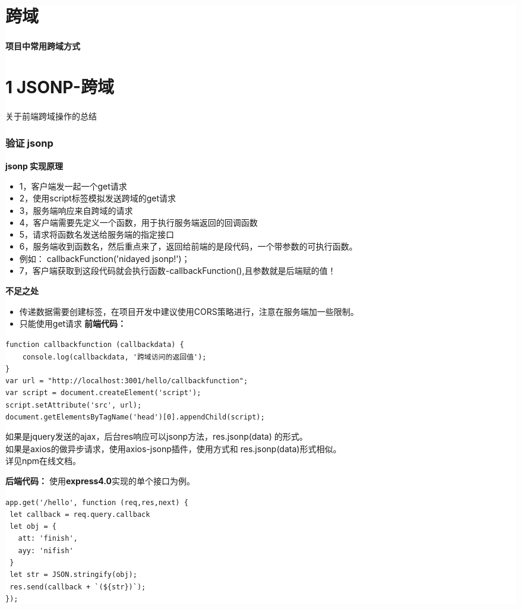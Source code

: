 # 跨域
**项目中常用跨域方式** <br />

#  1 JSONP-跨域
关于前端跨域操作的总结


### 验证 jsonp


**jsonp 实现原理**
- 1，客户端发一起一个get请求
- 2，使用script标签模拟发送跨域的get请求
- 3，服务端响应来自跨域的请求
- 4，客户端需要先定义一个函数，用于执行服务端返回的回调函数
- 5，请求将函数名发送给服务端的指定接口
- 6，服务端收到函数名，然后重点来了，返回给前端的是段代码，一个带参数的可执行函数。
- 例如： callbackFunction('nidayed jsonp!')；
- 7，客户端获取到这段代码就会执行函数-callbackFunction(),且参数就是后端赋的值！
 
**不足之处**
- 传递数据需要创建标签，在项目开发中建议使用CORS策略进行，注意在服务端加一些限制。
- 只能使用get请求
**前端代码：**
``` 
function callbackfunction (callbackdata) {
    console.log(callbackdata, '跨域访问的返回值');
}
var url = "http://localhost:3001/hello/callbackfunction";   
var script = document.createElement('script');
script.setAttribute('src', url);
document.getElementsByTagName('head')[0].appendChild(script);
```

如果是jquery发送的ajax，后台res响应可以jsonp方法，res.jsonp(data) 的形式。<br>
如果是axios的做异步请求，使用axios-jsonp插件，使用方式和 res.jsonp(data)形式相似。<br>
详见npm在线文档。
 
 **后端代码：**
 使用**express4.0**实现的单个接口为例。
 ```
 app.get('/hello', function (req,res,next) {
  let callback = req.query.callback
  let obj = {
    att: 'finish',
    ayy: 'nifish'
  }
  let str = JSON.stringify(obj);
  res.send(callback + `(${str})`);
});

 ```
